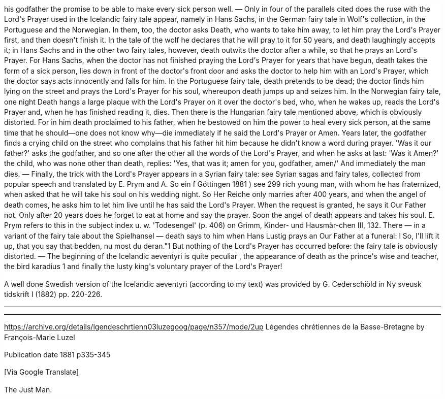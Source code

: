 his godfather the promise to be able to make every sick person well. — Only in four of the parallels cited does the ruse with the Lord's Prayer used in the Icelandic fairy tale appear, namely in Hans Sachs, in the German fairy tale in Wolf's collection, in the Portuguese and the Norwegian. In them, too, the doctor asks Death, who wants to take him away, to let him pray the Lord's Prayer first, and then doesn't finish it. In the tale of the wolf he declares that he will pray to it for 50 years, and death laughingly accepts it; in Hans Sachs and in the other two fairy tales, however, death outwits the doctor after a while, so that he prays an Lord's Prayer. For Hans Sachs, when the doctor has not finished praying the Lord's Prayer for years that have begun, death takes the form of a sick person, lies down in front of the doctor's front door and asks the doctor to help him with an Lord's Prayer, which the doctor says acts innocently and falls for him. In the Portuguese fairy tale, death pretends to be dead; the doctor finds him lying on the street and prays the Lord's Prayer for his soul, whereupon death jumps up and seizes him. In the Norwegian fairy tale, one night Death hangs a large plaque with the Lord's Prayer on it over the doctor's bed, who, when he wakes up, reads the Lord's Prayer and, when he has finished reading it, dies. Then there is the Hungarian fairy tale mentioned above, which is obviously distorted. For in him death proclaimed to his father, when he bestowed on him the power to heal every sick person, at the same time that he should—one does not know why—die immediately if he said the Lord's Prayer or Amen. Years later, the godfather finds a crying child on the street who complains that his father hit him because he didn't know a word during prayer. 'Was it our father?' asks the godfather, and so one after the other all the words of the Lord's Prayer, and when he asks at last: 'Was it Amen?' the child, who was none other than death, replies: 'Yes, that was it; amen for you, godfather, amen/' And immediately the man dies. — Finally, the trick with the Lord's Prayer appears in a Syrian fairy tale: see Syrian sagas and fairy tales, collected from popular speech and translated by E. Prym and A. So ein f Göttingen 1881 ) see 299 rich young man, with whom he has fraternized, when asked that he will take his soul on his wedding night. So Her Reiche only marries after 400 years, and when the angel of death comes, he asks him to let him live until he has said the Lord's Prayer. When the request is granted, he says it
Our Father not. Only after 20 years does he forget to eat at home and say the prayer. Soon the angel of death appears and takes his soul. E. Prym refers to this in the subject index u. w. 'Todesengel' (p. 406) on Grimm, Kinder- und Hausmär-chen III, 132. There — in a variant of the fairy tale about the Spielhansel — death says to him when Hans Lustig prays an Our Father at a funeral: l So, I'll lift it up, that you say that bedden, nu most du deran."1 But nothing of the Lord's Prayer has occurred before: the fairy tale is obviously distorted. — The beginning of the Icelandic aeventyri is quite peculiar , the appearance of death as the prince's wise and teacher, the bird karadius 1 and finally the lusty king's voluntary prayer of the Lord's Prayer!

A well done Swedish version of the Icelandic aeventyri (according to my text) was provided by G. Cederschiöld in Ny sveusk tidskrift I (1882) pp. 220-226.



---


---
https://archive.org/details/lgendeschrtienn03luzegoog/page/n357/mode/2up
Légendes chrétiennes de la Basse-Bretagne
by François-Marie Luzel

Publication date 1881
p335-345

[Via Google Translate]

The Just Man.
